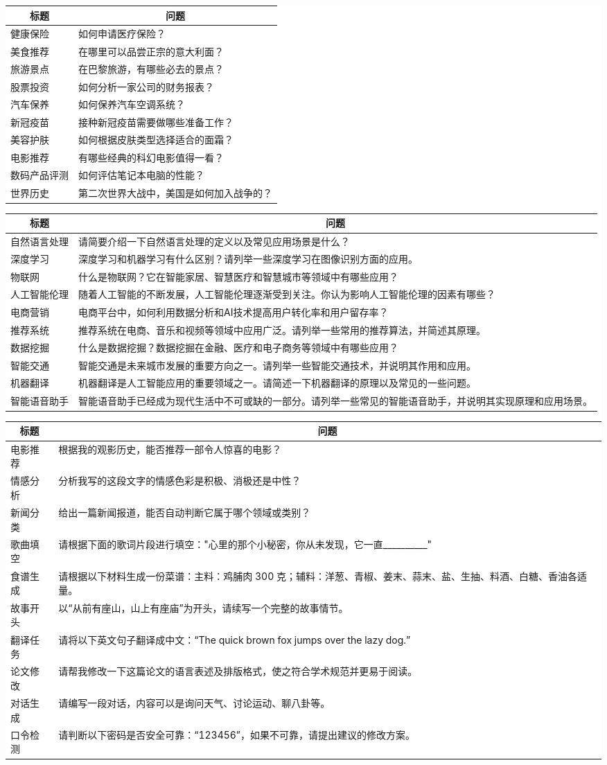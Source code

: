 | 标题                               | 问题                                                         |
|------------------------------------|--------------------------------------------------------------|
| 健康保险                          | 如何申请医疗保险？                                           |
| 美食推荐                          | 在哪里可以品尝正宗的意大利面？                                 |
| 旅游景点                          | 在巴黎旅游，有哪些必去的景点？                                 |
| 股票投资                          | 如何分析一家公司的财务报表？                                   |
| 汽车保养                          | 如何保养汽车空调系统？                                         |
| 新冠疫苗                          | 接种新冠疫苗需要做哪些准备工作？                               |
| 美容护肤                          | 如何根据皮肤类型选择适合的面霜？                               |
| 电影推荐                          | 有哪些经典的科幻电影值得一看？                                 |
| 数码产品评测                      | 如何评估笔记本电脑的性能？                                     |
| 世界历史                          | 第二次世界大战中，美国是如何加入战争的？                       |

|标题|问题|
|---|---|
|自然语言处理|请简要介绍一下自然语言处理的定义以及常见应用场景是什么？|
|深度学习|深度学习和机器学习有什么区别？请列举一些深度学习在图像识别方面的应用。|
|物联网|什么是物联网？它在智能家居、智慧医疗和智慧城市等领域中有哪些应用？|
|人工智能伦理|随着人工智能的不断发展，人工智能伦理逐渐受到关注。你认为影响人工智能伦理的因素有哪些？|
|电商营销|电商平台中，如何利用数据分析和AI技术提高用户转化率和用户留存率？|
|推荐系统|推荐系统在电商、音乐和视频等领域中应用广泛。请列举一些常用的推荐算法，并简述其原理。|
|数据挖掘|什么是数据挖掘？数据挖掘在金融、医疗和电子商务等领域中有哪些应用？|
|智能交通|智能交通是未来城市发展的重要方向之一。请列举一些智能交通技术，并说明其作用和应用。|
|机器翻译|机器翻译是人工智能应用的重要领域之一。请简述一下机器翻译的原理以及常见的一些问题。|
|智能语音助手|智能语音助手已经成为现代生活中不可或缺的一部分。请列举一些常见的智能语音助手，并说明其实现原理和应用场景。|

|标题|问题|
|---|---|
|电影推荐|根据我的观影历史，能否推荐一部令人惊喜的电影？|
|情感分析|分析我写的这段文字的情感色彩是积极、消极还是中性？|
|新闻分类|给出一篇新闻报道，能否自动判断它属于哪个领域或类别？|
|歌曲填空|请根据下面的歌词片段进行填空："心里的那个小秘密，你从未发现，它一直__________"|
|食谱生成|请根据以下材料生成一份菜谱：主料：鸡脯肉 300 克；辅料：洋葱、青椒、姜末、蒜末、盐、生抽、料酒、白糖、香油各适量。|
|故事开头|以“从前有座山，山上有座庙”为开头，请续写一个完整的故事情节。|
|翻译任务|请将以下英文句子翻译成中文：“The quick brown fox jumps over the lazy dog.”|
|论文修改|请帮我修改一下这篇论文的语言表述及排版格式，使之符合学术规范并更易于阅读。|
|对话生成|请编写一段对话，内容可以是询问天气、讨论运动、聊八卦等。|
|口令检测|请判断以下密码是否安全可靠：“123456”，如果不可靠，请提出建议的修改方案。|
